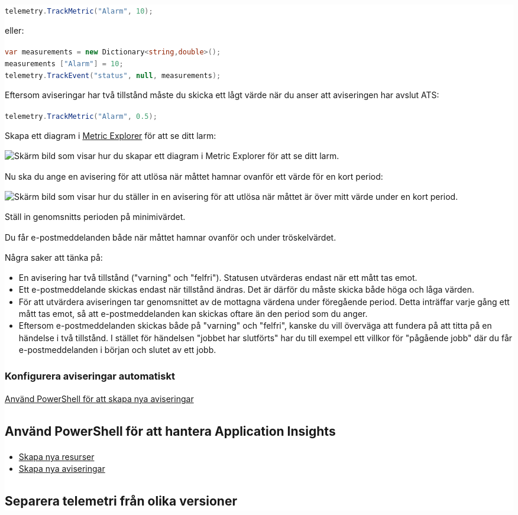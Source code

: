 ```csharp
telemetry.TrackMetric("Alarm", 10);
```

eller:

```csharp
var measurements = new Dictionary<string,double>();
measurements ["Alarm"] = 10;
telemetry.TrackEvent("status", null, measurements);
```

Eftersom aviseringar har två tillstånd måste du skicka ett lågt värde när du anser att aviseringen har avslut ATS:

```csharp
telemetry.TrackMetric("Alarm", 0.5);
```

Skapa ett diagram i [Metric Explorer](../../azure-monitor/platform/metrics-charts.md) för att se ditt larm:

![Skärm bild som visar hur du skapar ett diagram i Metric Explorer för att se ditt larm.](./media/how-do-i/010-alarm.png)

Nu ska du ange en avisering för att utlösa när måttet hamnar ovanför ett värde för en kort period:

![Skärm bild som visar hur du ställer in en avisering för att utlösa när måttet är över mitt värde under en kort period.](./media/how-do-i/020-threshold.png)

Ställ in genomsnitts perioden på minimivärdet.

Du får e-postmeddelanden både när måttet hamnar ovanför och under tröskelvärdet.

Några saker att tänka på:

* En avisering har två tillstånd ("varning" och "felfri"). Statusen utvärderas endast när ett mått tas emot.
* Ett e-postmeddelande skickas endast när tillstånd ändras. Det är därför du måste skicka både höga och låga värden.
* För att utvärdera aviseringen tar genomsnittet av de mottagna värdena under föregående period. Detta inträffar varje gång ett mått tas emot, så att e-postmeddelanden kan skickas oftare än den period som du anger.
* Eftersom e-postmeddelanden skickas både på "varning" och "felfri", kanske du vill överväga att fundera på att titta på en händelse i två tillstånd. I stället för händelsen "jobbet har slutförts" har du till exempel ett villkor för "pågående jobb" där du får e-postmeddelanden i början och slutet av ett jobb.

### <a name="set-up-alerts-automatically"></a>Konfigurera aviseringar automatiskt
[Använd PowerShell för att skapa nya aviseringar](../../azure-monitor/platform/alerts-log.md)

## <a name="use-powershell-to-manage-application-insights"></a>Använd PowerShell för att hantera Application Insights
* [Skapa nya resurser](./create-new-resource.md#creating-a-resource-automatically)
* [Skapa nya aviseringar](../../azure-monitor/platform/alerts-log.md)

## <a name="separate-telemetry-from-different-versions"></a>Separera telemetri från olika versioner
